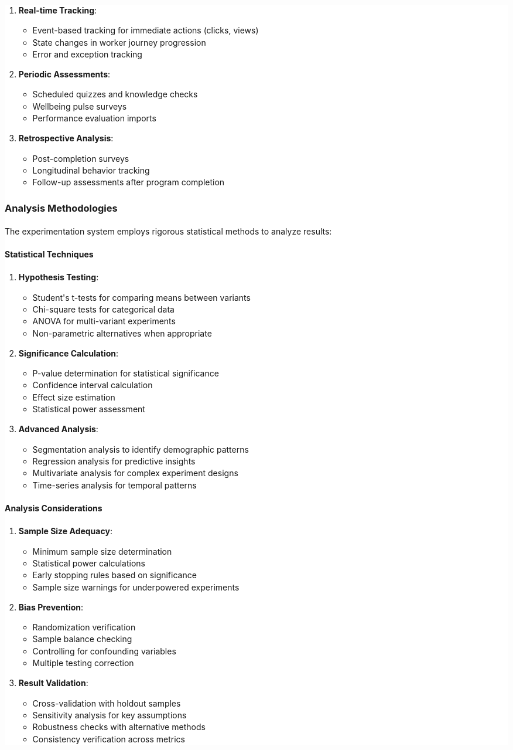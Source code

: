 1. **Real-time Tracking**:
   - Event-based tracking for immediate actions (clicks, views)
   - State changes in worker journey progression
   - Error and exception tracking

2. **Periodic Assessments**:
   - Scheduled quizzes and knowledge checks
   - Wellbeing pulse surveys
   - Performance evaluation imports

3. **Retrospective Analysis**:
   - Post-completion surveys
   - Longitudinal behavior tracking
   - Follow-up assessments after program completion

### Analysis Methodologies

The experimentation system employs rigorous statistical methods to analyze results:

#### Statistical Techniques

1. **Hypothesis Testing**:
   - Student's t-tests for comparing means between variants
   - Chi-square tests for categorical data
   - ANOVA for multi-variant experiments
   - Non-parametric alternatives when appropriate

2. **Significance Calculation**:
   - P-value determination for statistical significance
   - Confidence interval calculation
   - Effect size estimation
   - Statistical power assessment

3. **Advanced Analysis**:
   - Segmentation analysis to identify demographic patterns
   - Regression analysis for predictive insights
   - Multivariate analysis for complex experiment designs
   - Time-series analysis for temporal patterns

#### Analysis Considerations

1. **Sample Size Adequacy**:
   - Minimum sample size determination
   - Statistical power calculations
   - Early stopping rules based on significance
   - Sample size warnings for underpowered experiments

2. **Bias Prevention**:
   - Randomization verification
   - Sample balance checking
   - Controlling for confounding variables
   - Multiple testing correction

3. **Result Validation**:
   - Cross-validation with holdout samples
   - Sensitivity analysis for key assumptions
   - Robustness checks with alternative methods
   - Consistency verification across metrics
